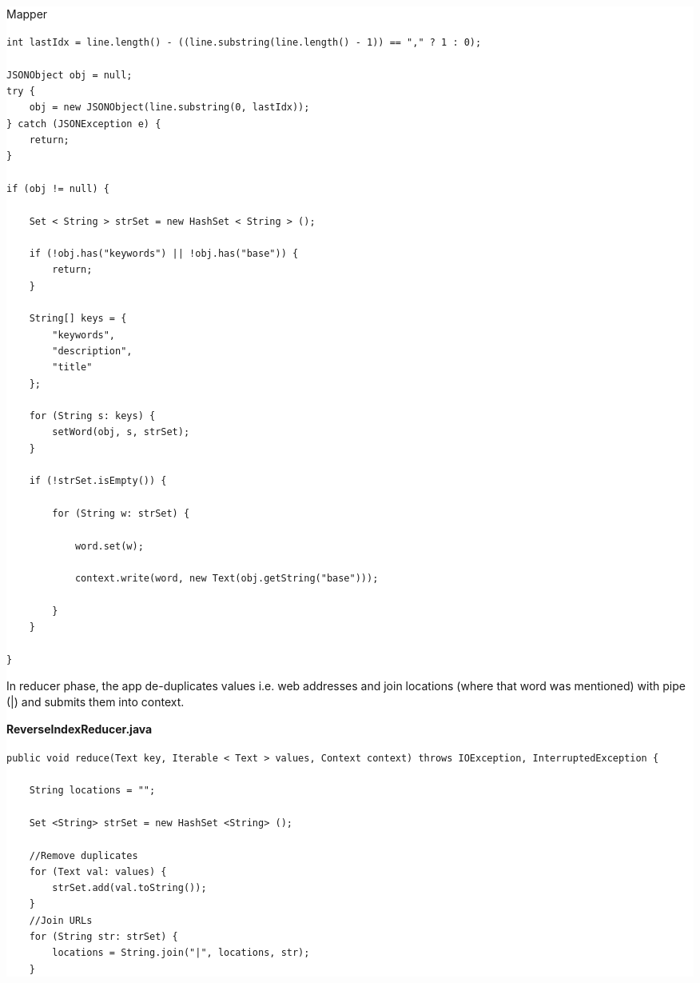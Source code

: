 Mapper

```
int lastIdx = line.length() - ((line.substring(line.length() - 1)) == "," ? 1 : 0);

JSONObject obj = null;
try {
    obj = new JSONObject(line.substring(0, lastIdx));
} catch (JSONException e) {
    return;
}

if (obj != null) {

    Set < String > strSet = new HashSet < String > ();

    if (!obj.has("keywords") || !obj.has("base")) {
        return;
    }

    String[] keys = {
        "keywords",
        "description",
        "title"
    };

    for (String s: keys) {
        setWord(obj, s, strSet);
    }

    if (!strSet.isEmpty()) {

        for (String w: strSet) {

            word.set(w);

            context.write(word, new Text(obj.getString("base")));

        }
    }

}

```

In reducer phase, the app de-duplicates values i.e. web addresses and join locations (where that word was mentioned) with pipe (|) and submits them into context.

**ReverseIndexReducer.java**
```
public void reduce(Text key, Iterable < Text > values, Context context) throws IOException, InterruptedException {

    String locations = "";

    Set <String> strSet = new HashSet <String> ();

    //Remove duplicates
    for (Text val: values) {
        strSet.add(val.toString());
    }
    //Join URLs
    for (String str: strSet) {
        locations = String.join("|", locations, str);
    }
```
